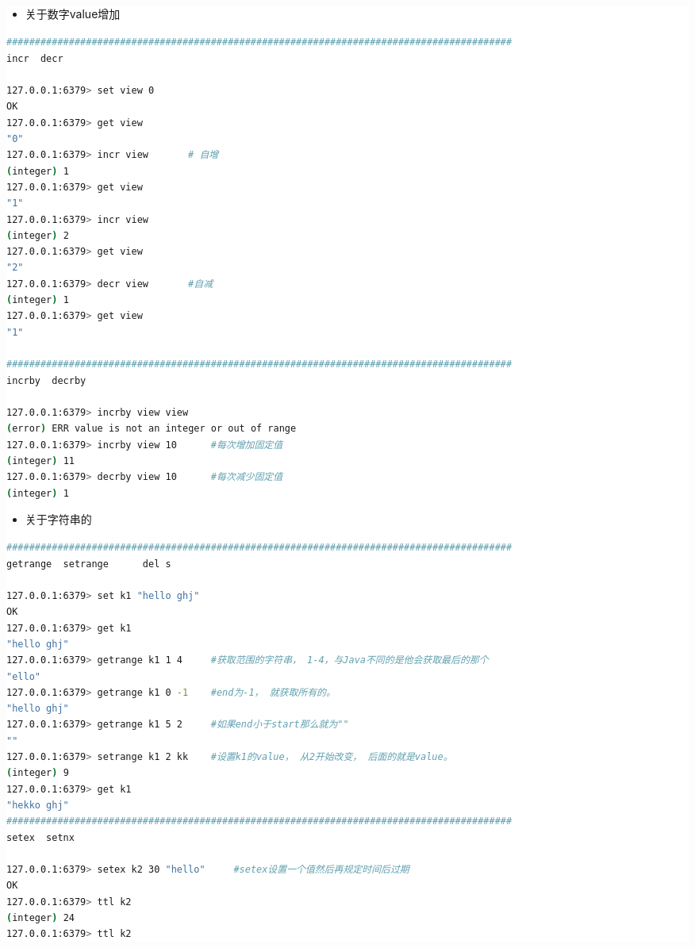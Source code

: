 

- 关于数字value增加

```bash
#########################################################################################
incr  decr

127.0.0.1:6379> set view 0
OK
127.0.0.1:6379> get view
"0"
127.0.0.1:6379> incr view		# 自增
(integer) 1
127.0.0.1:6379> get view
"1"
127.0.0.1:6379> incr view
(integer) 2
127.0.0.1:6379> get view 
"2"
127.0.0.1:6379> decr view		#自减
(integer) 1
127.0.0.1:6379> get view
"1"

#########################################################################################
incrby  decrby

127.0.0.1:6379> incrby view view
(error) ERR value is not an integer or out of range
127.0.0.1:6379> incrby view 10		#每次增加固定值
(integer) 11
127.0.0.1:6379> decrby view 10		#每次减少固定值
(integer) 1

```



- 关于字符串的

```bash
#########################################################################################
getrange  setrange		del s

127.0.0.1:6379> set k1 "hello ghj"
OK
127.0.0.1:6379> get k1
"hello ghj"
127.0.0.1:6379> getrange k1 1 4		#获取范围的字符串， 1-4，与Java不同的是他会获取最后的那个
"ello"
127.0.0.1:6379> getrange k1 0 -1	#end为-1， 就获取所有的。
"hello ghj"
127.0.0.1:6379> getrange k1 5 2		#如果end小于start那么就为""
""
127.0.0.1:6379> setrange k1 2 kk	#设置k1的value， 从2开始改变， 后面的就是value。
(integer) 9
127.0.0.1:6379> get k1		
"hekko ghj"
#########################################################################################
setex  setnx

127.0.0.1:6379> setex k2 30 "hello" 	#setex设置一个值然后再规定时间后过期
OK
127.0.0.1:6379> ttl k2
(integer) 24
127.0.0.1:6379> ttl k2
```